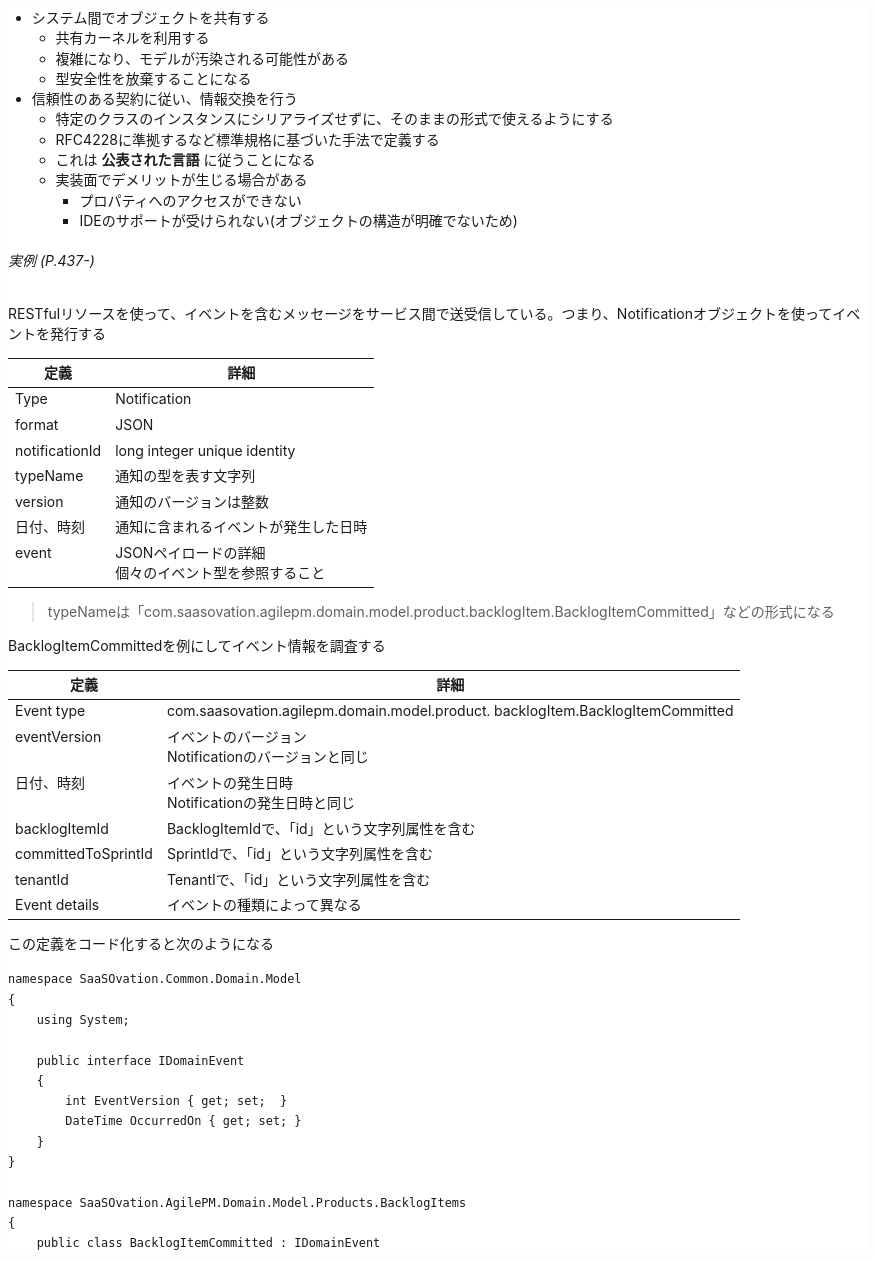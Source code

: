- システム間でオブジェクトを共有する
    - 共有カーネルを利用する
    - 複雑になり、モデルが汚染される可能性がある
    - 型安全性を放棄することになる
- 信頼性のある契約に従い、情報交換を行う
    - 特定のクラスのインスタンスにシリアライズせずに、そのままの形式で使えるようにする
    - RFC4228に準拠するなど標準規格に基づいた手法で定義する
    - これは **公表された言語** に従うことになる
    - 実装面でデメリットが生じる場合がある
        - プロパティへのアクセスができない
        - IDEのサポートが受けられない(オブジェクトの構造が明確でないため)

###### 実例 (P.437-)

RESTfulリソースを使って、イベントを含むメッセージをサービス間で送受信している。つまり、Notificationオブジェクトを使ってイベントを発行する

| 定義 | 詳細 |
|----|----|
| Type | Notification |
| format | JSON |
| notificationId | long integer unique identity |
| typeName | 通知の型を表す文字列 |
| version | 通知のバージョンは整数 |
| 日付、時刻 | 通知に含まれるイベントが発生した日時 |
| event | JSONペイロードの詳細<br>個々のイベント型を参照すること |

>typeNameは「com.saasovation.agilepm.domain.model.product.backlogItem.BacklogItemCommitted」などの形式になる

BacklogItemCommittedを例にしてイベント情報を調査する

| 定義 | 詳細 |
|----|----|
| Event type | com.saasovation.agilepm.domain.model.product. backlogItem.BacklogItemCommitted |
| eventVersion | イベントのバージョン<br>Notificationのバージョンと同じ |
| 日付、時刻 | イベントの発生日時<br>Notificationの発生日時と同じ |
| backlogItemId | BacklogItemIdで、「id」という文字列属性を含む |
| committedToSprintId | SprintIdで、「id」という文字列属性を含む |
| tenantId | TenantIで、「id」という文字列属性を含む |
| Event details | イベントの種類によって異なる |

この定義をコード化すると次のようになる

```csharp=
namespace SaaSOvation.Common.Domain.Model
{
    using System;

    public interface IDomainEvent
    {
        int EventVersion { get; set;  }
        DateTime OccurredOn { get; set; }
    }
}

namespace SaaSOvation.AgilePM.Domain.Model.Products.BacklogItems
{
    public class BacklogItemCommitted : IDomainEvent
```
